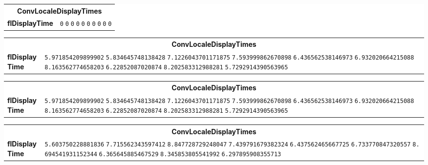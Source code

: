 

<table><tr><th colspan="100%">ConvLocaleDisplayTimes</th></tr><tr><td><b>flDisplayTime</b></td><td><code>0</code>
<code>0</code>
<code>0</code>
<code>0</code>
<code>0</code>
<code>0</code>
<code>0</code>
<code>0</code>
<code>0</code>
<code>0</code>
</td></tr></table>


<table><tr><th colspan="100%">ConvLocaleDisplayTimes</th></tr><tr><td><b>flDisplayTime</b></td><td><code>5.971854209899902</code>
<code>5.834645748138428</code>
<code>7.1226043701171875</code>
<code>7.593999862670898</code>
<code>6.436562538146973</code>
<code>6.932020664215088</code>
<code>8.163562774658203</code>
<code>6.22852087020874</code>
<code>8.202583312988281</code>
<code>5.7292914390563965</code>
</td></tr></table>


<table><tr><th colspan="100%">ConvLocaleDisplayTimes</th></tr><tr><td><b>flDisplayTime</b></td><td><code>5.971854209899902</code>
<code>5.834645748138428</code>
<code>7.1226043701171875</code>
<code>7.593999862670898</code>
<code>6.436562538146973</code>
<code>6.932020664215088</code>
<code>8.163562774658203</code>
<code>6.22852087020874</code>
<code>8.202583312988281</code>
<code>5.7292914390563965</code>
</td></tr></table>


<table><tr><th colspan="100%">ConvLocaleDisplayTimes</th></tr><tr><td><b>flDisplayTime</b></td><td><code>5.603750228881836</code>
<code>7.715562343597412</code>
<code>8.847728729248047</code>
<code>7.439791679382324</code>
<code>6.437562465667725</code>
<code>6.733770847320557</code>
<code>8.694541931152344</code>
<code>6.365645885467529</code>
<code>8.345853805541992</code>
<code>6.297895908355713</code>
</td></tr></table>
